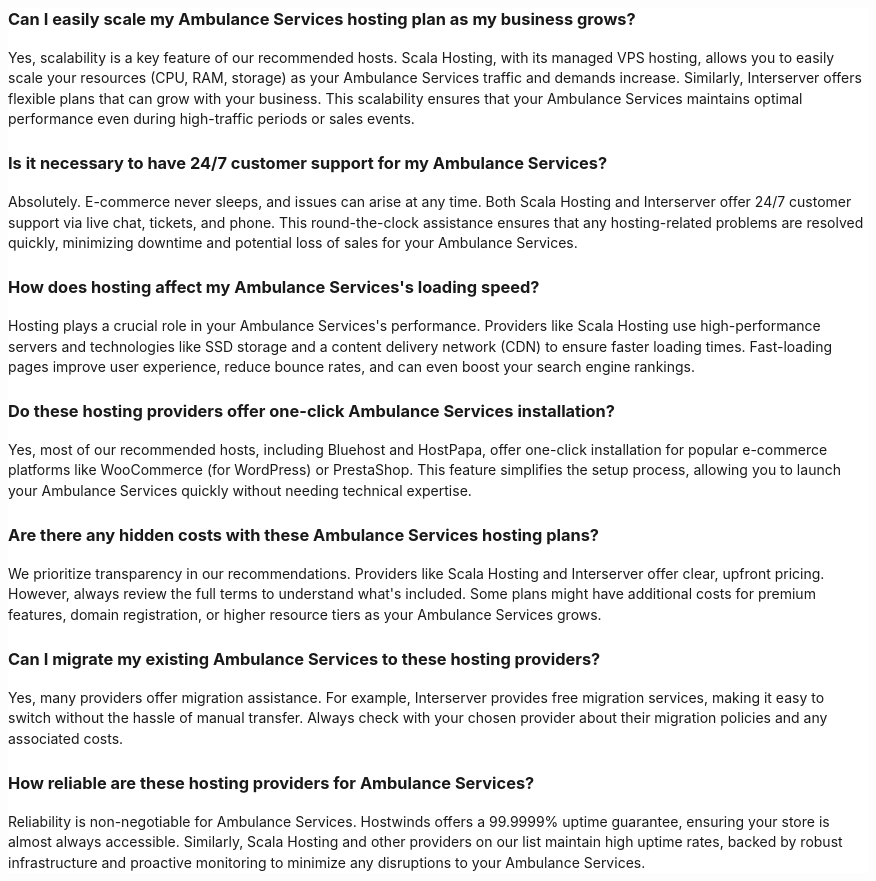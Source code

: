 ### Can I easily scale my Ambulance Services hosting plan as my business grows? 
Yes, scalability is a key feature of our recommended hosts. Scala Hosting, with its managed VPS hosting, allows you to easily scale your resources (CPU, RAM, storage) as your Ambulance Services traffic and demands increase. Similarly, Interserver offers flexible plans that can grow with your business. This scalability ensures that your Ambulance Services maintains optimal performance even during high-traffic periods or sales events.

### Is it necessary to have 24/7 customer support for my Ambulance Services? 
Absolutely. E-commerce never sleeps, and issues can arise at any time. Both Scala Hosting and Interserver offer 24/7 customer support via live chat, tickets, and phone. This round-the-clock assistance ensures that any hosting-related problems are resolved quickly, minimizing downtime and potential loss of sales for your Ambulance Services.

### How does hosting affect my Ambulance Services's loading speed? 
Hosting plays a crucial role in your Ambulance Services's performance. Providers like Scala Hosting use high-performance servers and technologies like SSD storage and a content delivery network (CDN) to ensure faster loading times. Fast-loading pages improve user experience, reduce bounce rates, and can even boost your search engine rankings.

### Do these hosting providers offer one-click Ambulance Services installation? 
Yes, most of our recommended hosts, including Bluehost and HostPapa, offer one-click installation for popular e-commerce platforms like WooCommerce (for WordPress) or PrestaShop. This feature simplifies the setup process, allowing you to launch your Ambulance Services quickly without needing technical expertise.

### Are there any hidden costs with these Ambulance Services hosting plans? 
We prioritize transparency in our recommendations. Providers like Scala Hosting and Interserver offer clear, upfront pricing. However, always review the full terms to understand what's included. Some plans might have additional costs for premium features, domain registration, or higher resource tiers as your Ambulance Services grows.

### Can I migrate my existing Ambulance Services to these hosting providers? 
Yes, many providers offer migration assistance. For example, Interserver provides free migration services, making it easy to switch without the hassle of manual transfer. Always check with your chosen provider about their migration policies and any associated costs.

### How reliable are these hosting providers for Ambulance Services? 
Reliability is non-negotiable for Ambulance Services. Hostwinds offers a 99.9999% uptime guarantee, ensuring your store is almost always accessible. Similarly, Scala Hosting and other providers on our list maintain high uptime rates, backed by robust infrastructure and proactive monitoring to minimize any disruptions to your Ambulance Services.
